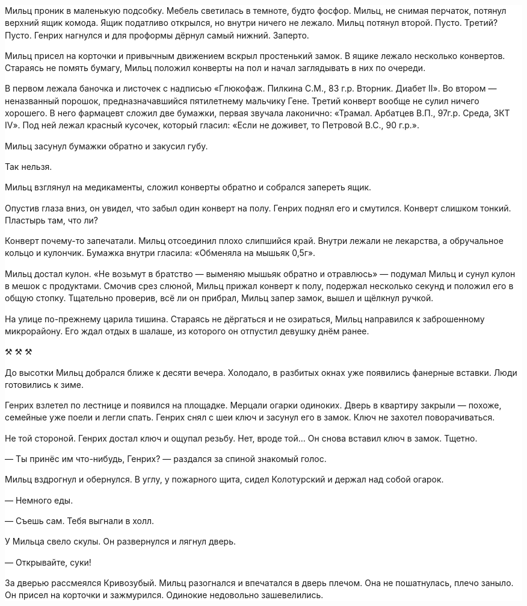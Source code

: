 Мильц проник в маленькую подсобку. Мебель светилась в темноте, будто фосфор. Мильц, не снимая перчаток, потянул верхний ящик комода. Ящик податливо открылся, но внутри ничего не лежало. Мильц потянул второй. Пусто. Третий? Пусто. Генрих нагнулся и для проформы дёрнул самый нижний. Заперто.

Мильц присел на корточки и привычным движением вскрыл простенький замок. В ящике лежало несколько конвертов. Стараясь не помять бумагу, Мильц положил конверты на пол и начал заглядывать в них по очереди. 

В первом лежала баночка и листочек с надписью «Глюкофаж. Пилкина С.М., 83 г.р. Вторник. Диабет II». Во втором — неназванный порошок, предназначавшийся пятилетнему мальчику Гене. Третий конверт вообще не сулил ничего хорошего. В него фармацевт сложил две бумажки, первая звучала лаконично: «Трамал. Арбатцев В.П., 97г.р. Среда, ЗКТ IV». Под ней лежал красный кусочек, который гласил: «Если не доживет, то Петровой В.С., 90 г.р.».

Мильц засунул бумажки обратно и закусил губу. 

Так нельзя.

Мильц взглянул на медикаменты, сложил конверты обратно и собрался запереть ящик.

Опустив глаза вниз, он увидел, что забыл один конверт на полу. Генрих поднял его и смутился. Конверт слишком тонкий. Пластырь там, что ли?

Конверт почему-то запечатали. Мильц отсоединил плохо слипшийся край. Внутри лежали не лекарства, а обручальное кольцо и кулончик. Бумажка внутри гласила: «Обменяла на мышьяк 0,5г».

Мильц достал кулон. «Не возьмут в братство — выменяю мышьяк обратно и отравлюсь» — подумал Мильц и сунул кулон в мешок с продуктами. Смочив срез слюной, Мильц прижал конверт к полу, подержал несколько секунд и положил его в общую стопку. Тщательно проверив, всё ли он прибрал, Мильц запер замок, вышел и щёлкнул ручкой.

На улице по-прежнему царила тишина. Стараясь не дёргаться и не озираться, Мильц направился к заброшенному микрорайону. Его ждал отдых в шалаше, из которого он отпустил девушку днём ранее.

⚒︎ ⚒︎ ⚒︎

До высотки Мильц добрался ближе к десяти вечера. Холодало, в разбитых окнах уже появились фанерные вставки. Люди готовились к зиме.

Генрих взлетел по лестнице и появился на площадке. Мерцали огарки одиноких. Дверь в квартиру закрыли — похоже, семейные уже поели и легли спать. Генрих снял с шеи ключ и засунул его в замок. Ключ не захотел поворачиваться. 

Не той стороной. Генрих достал ключ и ощупал резьбу. Нет, вроде той… Он снова вставил ключ в замок. Тщетно.

— Ты принёс им что-нибудь, Генрих? — раздался за спиной знакомый голос.

Мильц вздрогнул и обернулся. В углу, у пожарного щита, сидел Колотурский и держал над собой огарок.

— Немного еды.

— Съешь сам. Тебя выгнали в холл.

У Мильца свело скулы. Он развернулся и лягнул дверь.

— Открывайте, суки!

За дверью рассмеялся Кривозубый. Мильц разогнался и впечатался в дверь плечом. Она не пошатнулась, плечо заныло. Он присел на корточки и зажмурился. Одинокие недовольно зашевелились.
